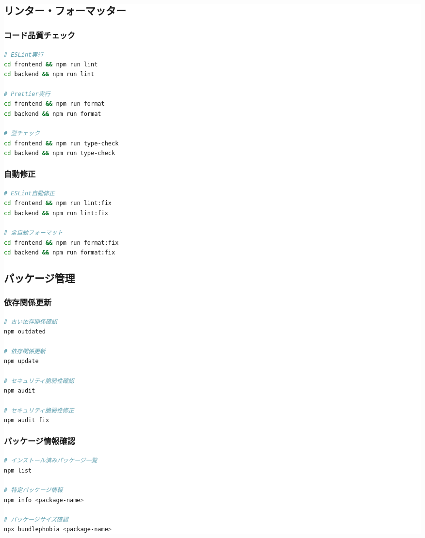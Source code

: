 ## リンター・フォーマッター

### コード品質チェック
```bash
# ESLint実行
cd frontend && npm run lint
cd backend && npm run lint

# Prettier実行
cd frontend && npm run format
cd backend && npm run format

# 型チェック
cd frontend && npm run type-check
cd backend && npm run type-check
```

### 自動修正
```bash
# ESLint自動修正
cd frontend && npm run lint:fix
cd backend && npm run lint:fix

# 全自動フォーマット
cd frontend && npm run format:fix
cd backend && npm run format:fix
```

## パッケージ管理

### 依存関係更新
```bash
# 古い依存関係確認
npm outdated

# 依存関係更新
npm update

# セキュリティ脆弱性確認
npm audit

# セキュリティ脆弱性修正
npm audit fix
```

### パッケージ情報確認
```bash
# インストール済みパッケージ一覧
npm list

# 特定パッケージ情報
npm info <package-name>

# パッケージサイズ確認
npx bundlephobia <package-name>
```
